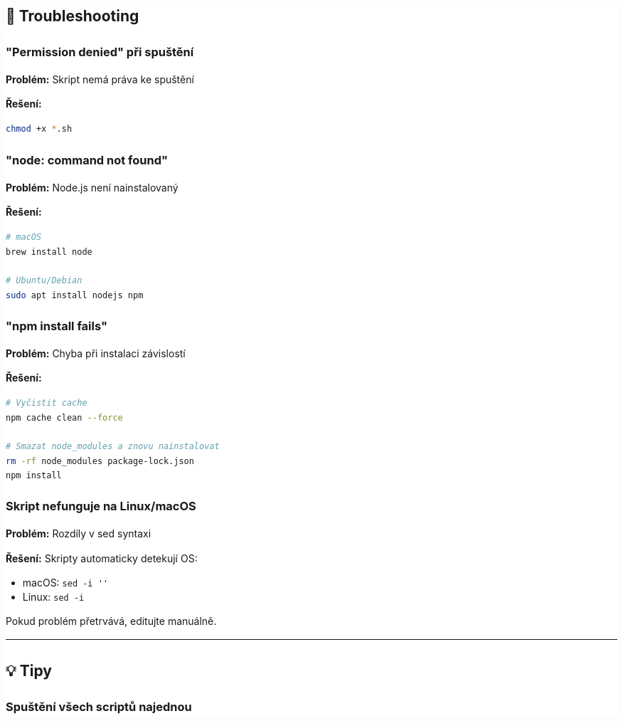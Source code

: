 ## 🐛 Troubleshooting

### "Permission denied" při spuštění

**Problém:** Skript nemá práva ke spuštění

**Řešení:**
```bash
chmod +x *.sh
```

### "node: command not found"

**Problém:** Node.js není nainstalovaný

**Řešení:**
```bash
# macOS
brew install node

# Ubuntu/Debian
sudo apt install nodejs npm
```

### "npm install fails"

**Problém:** Chyba při instalaci závislostí

**Řešení:**
```bash
# Vyčistit cache
npm cache clean --force

# Smazat node_modules a znovu nainstalovat
rm -rf node_modules package-lock.json
npm install
```

### Skript nefunguje na Linux/macOS

**Problém:** Rozdíly v sed syntaxi

**Řešení:**
Skripty automaticky detekují OS:
- macOS: `sed -i ''`
- Linux: `sed -i`

Pokud problém přetrvává, editujte manuálně.

---

## 💡 Tipy

### Spuštění všech scriptů najednou
